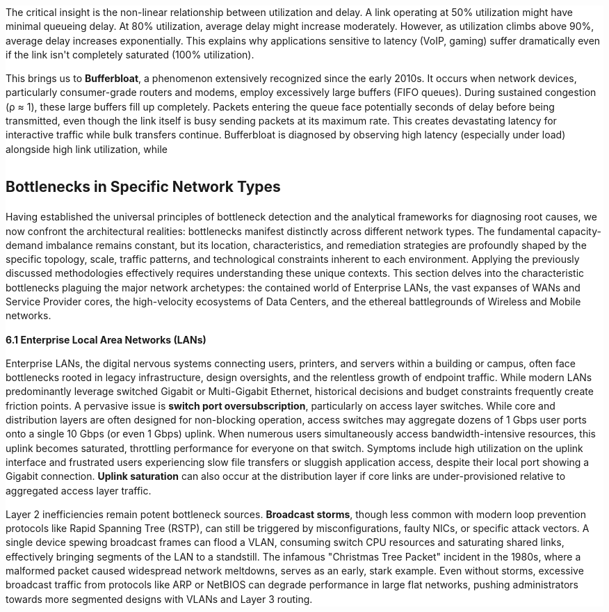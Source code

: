The critical insight is the non-linear relationship between utilization and delay. A link operating at 50% utilization might have minimal queueing delay. At 80% utilization, average delay might increase moderately. However, as utilization climbs above 90%, average delay increases exponentially. This explains why applications sensitive to latency (VoIP, gaming) suffer dramatically even if the link isn't completely saturated (100% utilization).

This brings us to **Bufferbloat**, a phenomenon extensively recognized since the early 2010s. It occurs when network devices, particularly consumer-grade routers and modems, employ excessively large buffers (FIFO queues). During sustained congestion (ρ ≈ 1), these large buffers fill up completely. Packets entering the queue face potentially seconds of delay before being transmitted, even though the link itself is busy sending packets at its maximum rate. This creates devastating latency for interactive traffic while bulk transfers continue. Bufferbloat is diagnosed by observing high latency (especially under load) alongside high link utilization, while

## Bottlenecks in Specific Network Types

Having established the universal principles of bottleneck detection and the analytical frameworks for diagnosing root causes, we now confront the architectural realities: bottlenecks manifest distinctly across different network types. The fundamental capacity-demand imbalance remains constant, but its location, characteristics, and remediation strategies are profoundly shaped by the specific topology, scale, traffic patterns, and technological constraints inherent to each environment. Applying the previously discussed methodologies effectively requires understanding these unique contexts. This section delves into the characteristic bottlenecks plaguing the major network archetypes: the contained world of Enterprise LANs, the vast expanses of WANs and Service Provider cores, the high-velocity ecosystems of Data Centers, and the ethereal battlegrounds of Wireless and Mobile networks.

**6.1 Enterprise Local Area Networks (LANs)**

Enterprise LANs, the digital nervous systems connecting users, printers, and servers within a building or campus, often face bottlenecks rooted in legacy infrastructure, design oversights, and the relentless growth of endpoint traffic. While modern LANs predominantly leverage switched Gigabit or Multi-Gigabit Ethernet, historical decisions and budget constraints frequently create friction points. A pervasive issue is **switch port oversubscription**, particularly on access layer switches. While core and distribution layers are often designed for non-blocking operation, access switches may aggregate dozens of 1 Gbps user ports onto a single 10 Gbps (or even 1 Gbps) uplink. When numerous users simultaneously access bandwidth-intensive resources, this uplink becomes saturated, throttling performance for everyone on that switch. Symptoms include high utilization on the uplink interface and frustrated users experiencing slow file transfers or sluggish application access, despite their local port showing a Gigabit connection. **Uplink saturation** can also occur at the distribution layer if core links are under-provisioned relative to aggregated access layer traffic.

Layer 2 inefficiencies remain potent bottleneck sources. **Broadcast storms**, though less common with modern loop prevention protocols like Rapid Spanning Tree (RSTP), can still be triggered by misconfigurations, faulty NICs, or specific attack vectors. A single device spewing broadcast frames can flood a VLAN, consuming switch CPU resources and saturating shared links, effectively bringing segments of the LAN to a standstill. The infamous "Christmas Tree Packet" incident in the 1980s, where a malformed packet caused widespread network meltdowns, serves as an early, stark example. Even without storms, excessive broadcast traffic from protocols like ARP or NetBIOS can degrade performance in large flat networks, pushing administrators towards more segmented designs with VLANs and Layer 3 routing.

